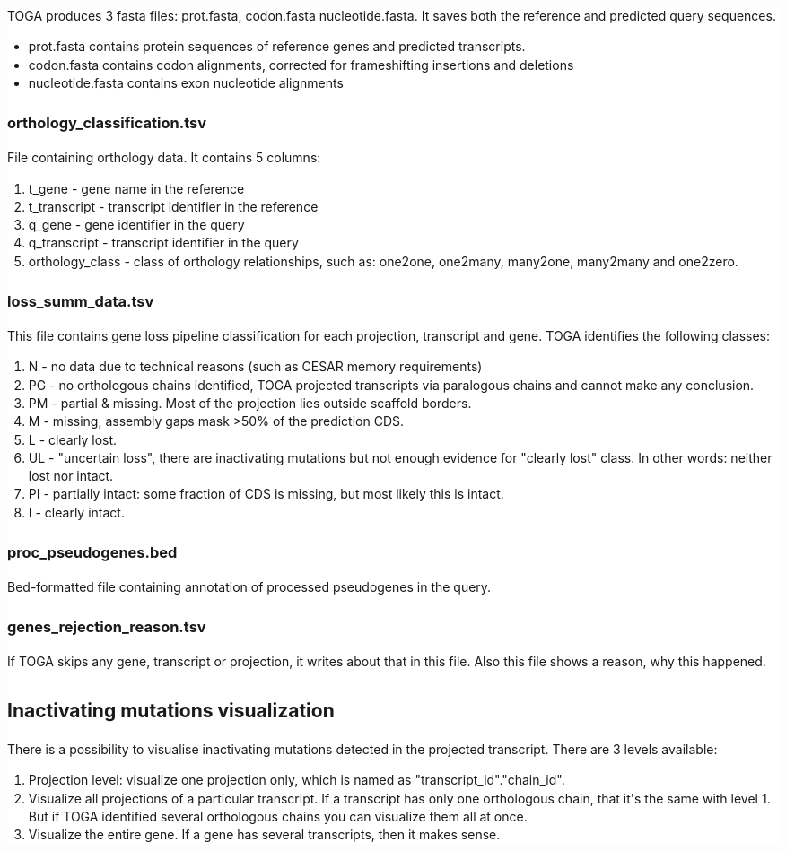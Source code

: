 TOGA produces 3 fasta files: prot.fasta, codon.fasta nucleotide.fasta.
It saves both the reference and predicted query sequences.
- prot.fasta contains protein sequences of reference genes and predicted transcripts.
- codon.fasta contains codon alignments, corrected for frameshifting insertions and deletions
- nucleotide.fasta contains exon nucleotide alignments

### orthology_classification.tsv

File containing orthology data.
It contains 5 columns:

1) t_gene - gene name in the reference
2) t_transcript - transcript identifier in the reference
3) q_gene - gene identifier in the query
4) q_transcript - transcript identifier in the query
5) orthology_class - class of orthology relationships, such as:
one2one, one2many, many2one, many2many and one2zero.

### loss_summ_data.tsv

This file contains gene loss pipeline classification for each
projection, transcript and gene.
TOGA identifies the following classes:

1) N - no data due to technical reasons (such as CESAR memory requirements)
2) PG - no orthologous chains identified, TOGA projected transcripts via paralogous
chains and cannot make any conclusion.
3) PM - partial & missing. Most of the projection lies outside scaffold borders.
4) M - missing, assembly gaps mask >50% of the prediction CDS.
5) L - clearly lost.
6) UL - "uncertain loss", there are inactivating mutations but not enough evidence
for "clearly lost" class. In other words: neither lost nor intact.
7) PI - partially intact: some fraction of CDS is missing, but most likely
this is intact.
8) I - clearly intact.

### proc_pseudogenes.bed

Bed-formatted file containing annotation of processed pseudogenes in the query.

### genes_rejection_reason.tsv

If TOGA skips any gene, transcript or projection, it writes about that in this file.
Also this file shows a reason, why this happened.

## Inactivating mutations visualization

There is a possibility to visualise inactivating mutations detected
in the projected transcript.
There are 3 levels available:

1) Projection level: visualize one projection only, which is named as
"transcript_id"."chain_id".
2) Visualize all projections of a particular transcript. If a transcript has only
one orthologous chain, that it's the same with level 1. But if TOGA identified
several orthologous chains you can visualize them all at once.
3) Visualize the entire gene. If a gene has several transcripts, then it makes sense.
